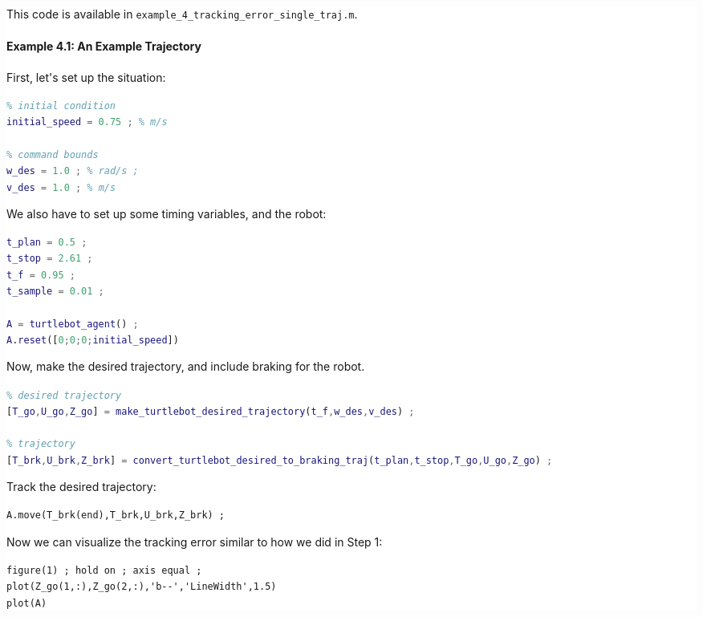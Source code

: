This code is available in `example_4_tracking_error_single_traj.m`.

#### Example 4.1: An Example Trajectory

First, let's set up the situation:

```matlab
% initial condition
initial_speed = 0.75 ; % m/s

% command bounds
w_des = 1.0 ; % rad/s ;
v_des = 1.0 ; % m/s
```

We also have to set up some timing variables, and the robot:

```matlab
t_plan = 0.5 ;
t_stop = 2.61 ;
t_f = 0.95 ;
t_sample = 0.01 ;

A = turtlebot_agent() ;
A.reset([0;0;0;initial_speed])
```

Now, make the desired trajectory, and include braking for the robot.

```matlab
% desired trajectory
[T_go,U_go,Z_go] = make_turtlebot_desired_trajectory(t_f,w_des,v_des) ;

% trajectory
[T_brk,U_brk,Z_brk] = convert_turtlebot_desired_to_braking_traj(t_plan,t_stop,T_go,U_go,Z_go) ;
```

Track the desired trajectory:

```
A.move(T_brk(end),T_brk,U_brk,Z_brk) ;
```

Now we can visualize the tracking error similar to how we did in Step 1:

```
figure(1) ; hold on ; axis equal ;
plot(Z_go(1,:),Z_go(2,:),'b--','LineWidth',1.5)
plot(A)
```
